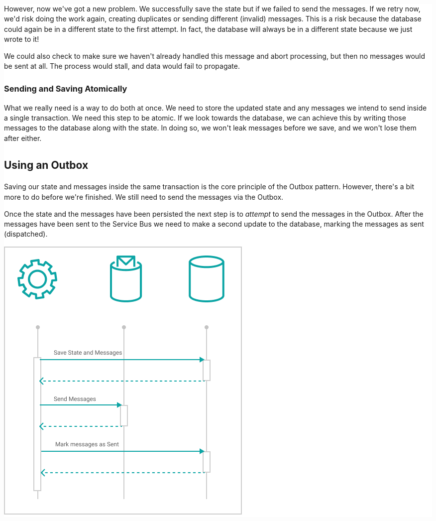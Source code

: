 However, now we've got a new problem. We successfully save the state but if we failed to send the messages. If we retry now, we'd risk doing the work again, creating duplicates or sending different (invalid) messages. This is a risk because the database could again be in a different state to the first attempt. In fact, the database will always be in a different state because we just wrote to it!

We could also check to make sure we haven't already handled this message and abort processing, but then no messages would be sent at all. The process would stall, and data would fail to propagate.

### Sending and Saving Atomically

What we really need is a way to do both at once. We need to store the updated state and any messages we intend to send inside a single transaction. We need this step to be atomic. If we look towards the database, we can achieve this by writing those messages to the database along with the state. In doing so, we won't leak messages before we save, and we won't lose them after either.

## Using an Outbox

Saving our state and messages inside the same transaction is the core principle of the Outbox pattern. However, there's a bit more to do before we're finished. We still need to send the messages via the Outbox.

Once the state and the messages have been persisted the next step is to *attempt* to send the messages in the Outbox. After the messages have been sent to the Service Bus we need to make a second update to the database, marking the messages as sent (dispatched).

![Outbox sending messages then marking them as sent](./outbox-with-mark-as-sent.png)
